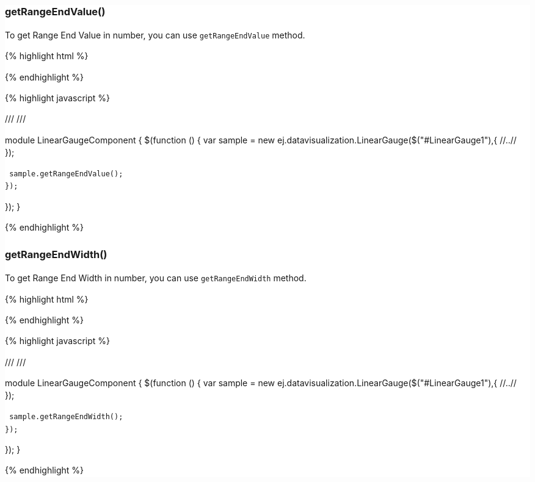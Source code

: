 
### getRangeEndValue()

To get Range End Value in number, you can use `getRangeEndValue` method.






{% highlight html %}
 
<div id="LinearGauge1"></div> 

{% endhighlight %}


{% highlight javascript %}

/// <reference path="tsfiles/jquery.d.ts" />
/// <reference path="tsfiles/ej.web.all.d.ts" />

module LinearGaugeComponent {
    $(function () {
        var sample = new ej.datavisualization.LinearGauge($("#LinearGauge1"),{
        //..//   
        });
 
     sample.getRangeEndValue(); 
    });
});
}

{% endhighlight %}



### getRangeEndWidth()

To get Range End Width in number, you can use `getRangeEndWidth` method.





{% highlight html %}
 
<div id="LinearGauge1"></div> 

{% endhighlight %}


{% highlight javascript %}

/// <reference path="tsfiles/jquery.d.ts" />
/// <reference path="tsfiles/ej.web.all.d.ts" />

module LinearGaugeComponent {
    $(function () {
        var sample = new ej.datavisualization.LinearGauge($("#LinearGauge1"),{
        //..//   
        });
 
     sample.getRangeEndWidth(); 
    });
});
}

{% endhighlight %}
